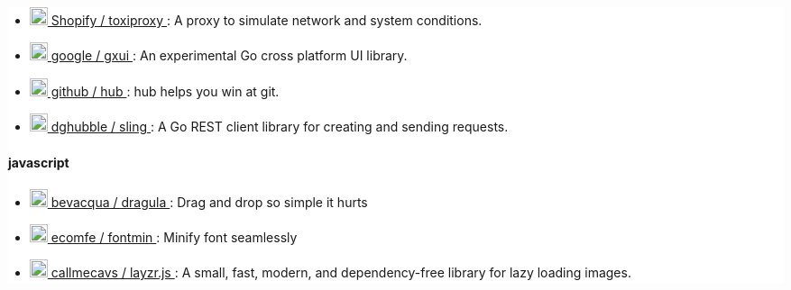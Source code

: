 * <img src='https://avatars1.githubusercontent.com/u/97400?v=3&s=40' height='20' width='20'>[
      Shopify
      /
      toxiproxy
](https://github.com/Shopify/toxiproxy): 
      A proxy to simulate network and system conditions.
    
* <img src='https://avatars1.githubusercontent.com/u/11505236?v=3&s=40' height='20' width='20'>[
      google
      /
      gxui
](https://github.com/google/gxui): 
      An experimental Go cross platform UI library.
    
* <img src='https://avatars3.githubusercontent.com/u/169064?v=3&s=40' height='20' width='20'>[
      github
      /
      hub
](https://github.com/github/hub): 
      hub helps you win at git.
    
* <img src='https://avatars0.githubusercontent.com/u/2253428?v=3&s=40' height='20' width='20'>[
      dghubble
      /
      sling
](https://github.com/dghubble/sling): 
      A Go REST client library for creating and sending requests.
    

#### javascript
* <img src='https://avatars3.githubusercontent.com/u/934293?v=3&s=40' height='20' width='20'>[
      bevacqua
      /
      dragula
](https://github.com/bevacqua/dragula): 
      Drag and drop so simple it hurts
    
* <img src='https://avatars3.githubusercontent.com/u/3205092?v=3&s=40' height='20' width='20'>[
      ecomfe
      /
      fontmin
](https://github.com/ecomfe/fontmin): 
      Minify font seamlessly
    
* <img src='https://avatars3.githubusercontent.com/u/2293641?v=3&s=40' height='20' width='20'>[
      callmecavs
      /
      layzr.js
](https://github.com/callmecavs/layzr.js): 
      A small, fast, modern, and dependency-free library for lazy loading images.
    